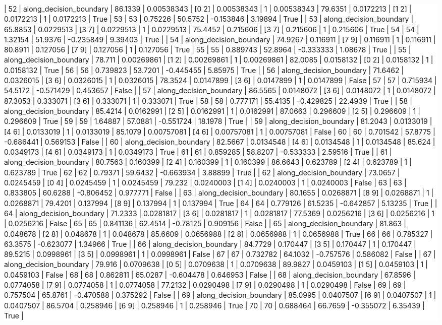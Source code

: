 |  52 | along_decision_boundary |     86.1339 | 0.00538343  | [0 2]    |   0.00538343  |      1 | 0.00538343  |      79.6351 | 0.0172213   | [1 2]     |    0.0172213   |       1 | 0.0172213   | True      |     53 |              53 |                0.75226  |               50.5752  | -0.153846  |     3.19894     | True            |
|  53 | along_decision_boundary |     65.8853 | 0.0229513   | [3 7]    |   0.0229513   |      1 | 0.0229513   |      75.4452 | 0.215606    | [3 7]     |    0.215606    |       1 | 0.215606    | True      |     54 |              54 |                1.32154  |               51.9376  | -0.235849  |     9.39403     | True            |
|  54 | along_decision_boundary |     74.9267 | 0.116911    | [7 9]    |   0.116911    |      1 | 0.116911    |      80.8911 | 0.127056    | [7 9]     |    0.127056    |       1 | 0.127056    | True      |     55 |              55 |                0.889743 |               52.8964  | -0.333333  |     1.08678     | True            |
|  55 | along_decision_boundary |     78.711  | 0.00269861  | [1 2]    |   0.00269861  |      1 | 0.00269861  |      82.0085 | 0.0158132   | [0 2]     |    0.0158132   |       1 | 0.0158132   | True      |     56 |              56 |                0.739823 |               53.7201  | -0.445455  |     5.85975     | True            |
|  56 | along_decision_boundary |     71.6462 | 0.0326015   | [3 6]    |   0.0326015   |      1 | 0.0326015   |      78.3524 | 0.0147899   | [3 6]     |    0.0147899   |       1 | 0.0147899   | False     |     57 |              57 |                0.715934 |               54.5172  | -0.571429  |     0.453657    | False           |
|  57 | along_decision_boundary |     86.5565 | 0.0148072   | [3 6]    |   0.0148072   |      1 | 0.0148072   |      87.3053 | 0.333071    | [3 6]     |    0.333071    |       1 | 0.333071    | True      |     58 |              58 |                0.777171 |               55.4135  | -0.429825  |    22.4939      | True            |
|  58 | along_decision_boundary |     85.4214 | 0.0162991   | [2 5]    |   0.0162991   |      1 | 0.0162991   |      87.0663 | 0.296609    | [2 5]     |    0.296609    |       1 | 0.296609    | True      |     59 |              59 |                1.64887  |               57.0881  | -0.551724  |    18.1978      | True            |
|  59 | along_decision_boundary |     81.2043 | 0.0133019   | [4 6]    |   0.0133019   |      1 | 0.0133019   |      85.1079 | 0.00757081  | [4 6]     |    0.00757081  |       1 | 0.00757081  | False     |     60 |              60 |                0.701542 |               57.8775  | -0.686441  |     0.569153    | False           |
|  60 | along_decision_boundary |     82.5667 | 0.0134548   | [4 6]    |   0.0134548   |      1 | 0.0134548   |      85.624  | 0.0349173   | [4 6]     |    0.0349173   |       1 | 0.0349173   | True      |     61 |              61 |                0.859285 |               58.8207  | -0.533333  |     2.59516     | True            |
|  61 | along_decision_boundary |     80.7563 | 0.160399    | [2 4]    |   0.160399    |      1 | 0.160399    |      86.6643 | 0.623789    | [2 4]     |    0.623789    |       1 | 0.623789    | True      |     62 |              62 |                0.79371  |               59.6432  | -0.663934  |     3.88899     | True            |
|  62 | along_decision_boundary |     73.0657 | 0.0245459   | [0 4]    |   0.0245459   |      1 | 0.0245459   |      79.232  | 0.0240003   | [1 4]     |    0.0240003   |       1 | 0.0240003   | False     |     63 |              63 |                0.833805 |               60.6288  | -0.806452  |     0.977771    | False           |
|  63 | along_decision_boundary |     80.1655 | 0.0268871   | [8 9]    |   0.0268871   |      1 | 0.0268871   |      79.4201 | 0.137994    | [8 9]     |    0.137994    |       1 | 0.137994    | True      |     64 |              64 |                0.779126 |               61.5235  | -0.642857  |     5.13235     | True            |
|  64 | along_decision_boundary |     71.2333 | 0.0281817   | [3 6]    |   0.0281817   |      1 | 0.0281817   |      77.5369 | 0.0256216   | [3 6]     |    0.0256216   |       1 | 0.0256216   | False     |     65 |              65 |                0.841136 |               62.4514  | -0.78125   |     0.909156    | False           |
|  65 | along_decision_boundary |     81.863  | 0.048678    | [2 8]    |   0.048678    |      1 | 0.048678    |      85.6609 | 0.0656988   | [2 8]     |    0.0656988   |       1 | 0.0656988   | True      |     66 |              66 |                0.785327 |               63.3575  | -0.623077  |     1.34966     | True            |
|  66 | along_decision_boundary |     84.7729 | 0.170447    | [3 5]    |   0.170447    |      1 | 0.170447    |      89.5215 | 0.0998961   | [3 5]     |    0.0998961   |       1 | 0.0998961   | False     |     67 |              67 |                0.732782 |               64.1032  | -0.757576  |     0.586082    | False           |
|  67 | along_decision_boundary |     79.916  | 0.0709638   | [0 5]    |   0.0709638   |      1 | 0.0709638   |      89.9827 | 0.0459103   | [1 5]     |    0.0459103   |       1 | 0.0459103   | False     |     68 |              68 |                0.862811 |               65.0287  | -0.604478  |     0.646953    | False           |
|  68 | along_decision_boundary |     67.8596 | 0.0774058   | [7 9]    |   0.0774058   |      1 | 0.0774058   |      77.2132 | 0.0290498   | [7 9]     |    0.0290498   |       1 | 0.0290498   | False     |     69 |              69 |                0.757504 |               65.8761  | -0.470588  |     0.375292    | False           |
|  69 | along_decision_boundary |     85.0995 | 0.0407507   | [6 9]    |   0.0407507   |      1 | 0.0407507   |      86.5704 | 0.258946    | [6 9]     |    0.258946    |       1 | 0.258946    | True      |     70 |              70 |                0.688464 |               66.7659  | -0.355072  |     6.35439     | True            |